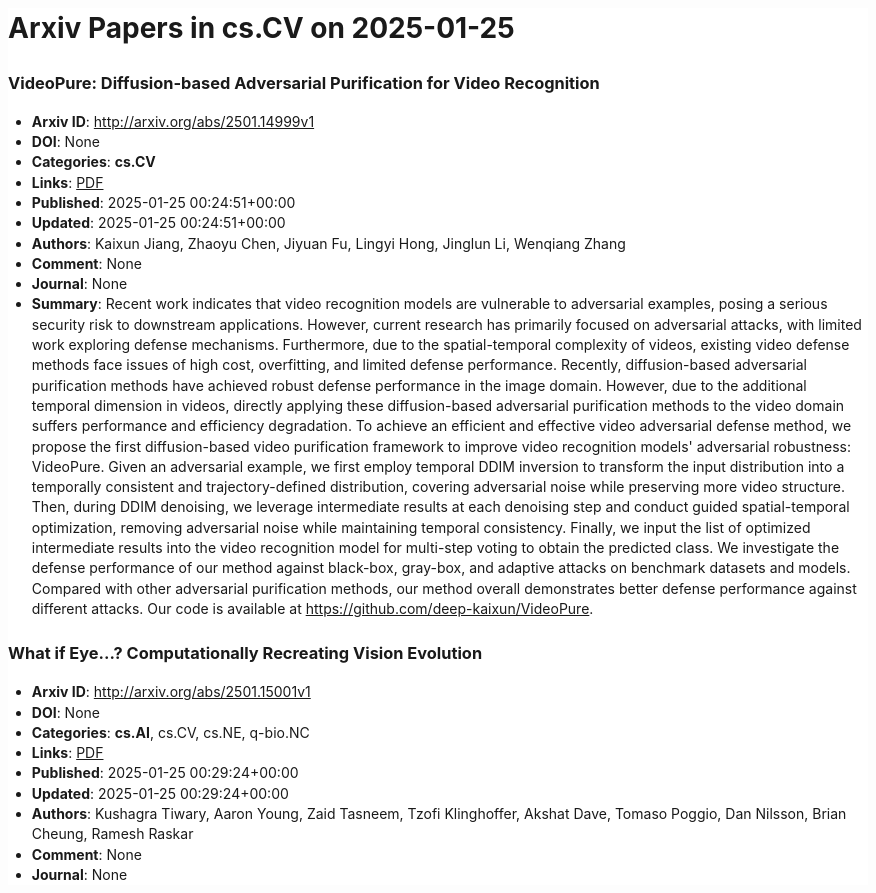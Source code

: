 # Arxiv Papers in cs.CV on 2025-01-25
### VideoPure: Diffusion-based Adversarial Purification for Video Recognition
- **Arxiv ID**: http://arxiv.org/abs/2501.14999v1
- **DOI**: None
- **Categories**: **cs.CV**
- **Links**: [PDF](http://arxiv.org/pdf/2501.14999v1)
- **Published**: 2025-01-25 00:24:51+00:00
- **Updated**: 2025-01-25 00:24:51+00:00
- **Authors**: Kaixun Jiang, Zhaoyu Chen, Jiyuan Fu, Lingyi Hong, Jinglun Li, Wenqiang Zhang
- **Comment**: None
- **Journal**: None
- **Summary**: Recent work indicates that video recognition models are vulnerable to adversarial examples, posing a serious security risk to downstream applications. However, current research has primarily focused on adversarial attacks, with limited work exploring defense mechanisms. Furthermore, due to the spatial-temporal complexity of videos, existing video defense methods face issues of high cost, overfitting, and limited defense performance. Recently, diffusion-based adversarial purification methods have achieved robust defense performance in the image domain. However, due to the additional temporal dimension in videos, directly applying these diffusion-based adversarial purification methods to the video domain suffers performance and efficiency degradation. To achieve an efficient and effective video adversarial defense method, we propose the first diffusion-based video purification framework to improve video recognition models' adversarial robustness: VideoPure. Given an adversarial example, we first employ temporal DDIM inversion to transform the input distribution into a temporally consistent and trajectory-defined distribution, covering adversarial noise while preserving more video structure. Then, during DDIM denoising, we leverage intermediate results at each denoising step and conduct guided spatial-temporal optimization, removing adversarial noise while maintaining temporal consistency. Finally, we input the list of optimized intermediate results into the video recognition model for multi-step voting to obtain the predicted class. We investigate the defense performance of our method against black-box, gray-box, and adaptive attacks on benchmark datasets and models. Compared with other adversarial purification methods, our method overall demonstrates better defense performance against different attacks. Our code is available at https://github.com/deep-kaixun/VideoPure.



### What if Eye...? Computationally Recreating Vision Evolution
- **Arxiv ID**: http://arxiv.org/abs/2501.15001v1
- **DOI**: None
- **Categories**: **cs.AI**, cs.CV, cs.NE, q-bio.NC
- **Links**: [PDF](http://arxiv.org/pdf/2501.15001v1)
- **Published**: 2025-01-25 00:29:24+00:00
- **Updated**: 2025-01-25 00:29:24+00:00
- **Authors**: Kushagra Tiwary, Aaron Young, Zaid Tasneem, Tzofi Klinghoffer, Akshat Dave, Tomaso Poggio, Dan Nilsson, Brian Cheung, Ramesh Raskar
- **Comment**: None
- **Journal**: None